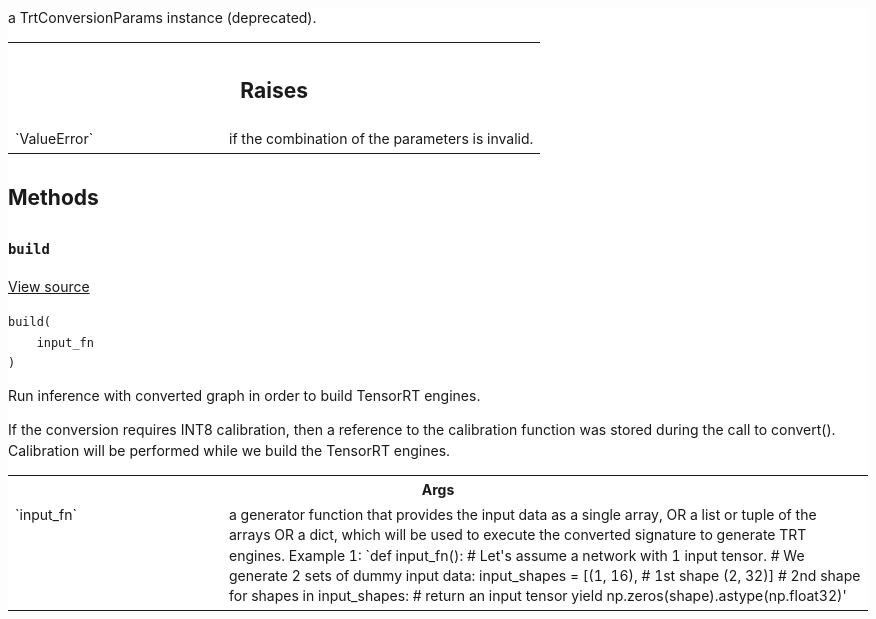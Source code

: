 a TrtConversionParams instance (deprecated).
</td>
</tr>
</table>




 <table class="responsive fixed orange">
<colgroup><col width="214px"><col></colgroup>
<tr><th colspan="2"><h2 class="add-link">Raises</h2></th></tr>

<tr>
<td>
`ValueError`<a id="ValueError"></a>
</td>
<td>
if the combination of the parameters is invalid.
</td>
</tr>
</table>



## Methods

<h3 id="build"><code>build</code></h3>

<a target="_blank" class="external" href="/code/stable/tensorflow/python/compiler/tensorrt/trt_convert.py">View source</a>

<pre class="devsite-click-to-copy prettyprint lang-py tfo-signature-link">
<code>build(
    input_fn
)
</code></pre>

Run inference with converted graph in order to build TensorRT engines.

If the conversion requires INT8 calibration, then a reference to the
calibration function was stored during the call to convert(). Calibration
will be performed while we build the TensorRT engines.


 <table class="responsive fixed orange">
<colgroup><col width="214px"><col></colgroup>
<tr><th colspan="2">Args</th></tr>

<tr>
<td>
`input_fn`
</td>
<td>
a generator function that provides the input data as a single
array, OR a list or tuple of the arrays OR a dict, which will be used
to execute the converted signature to generate TRT engines.
Example 1:
`def input_fn():
     # Let's assume a network with 1 input tensor.
     # We generate 2 sets of dummy input data:
     input_shapes = [(1, 16),    # 1st shape
                     (2, 32)]    # 2nd shape
     for shapes in input_shapes:
         # return an input tensor
         yield np.zeros(shape).astype(np.float32)'